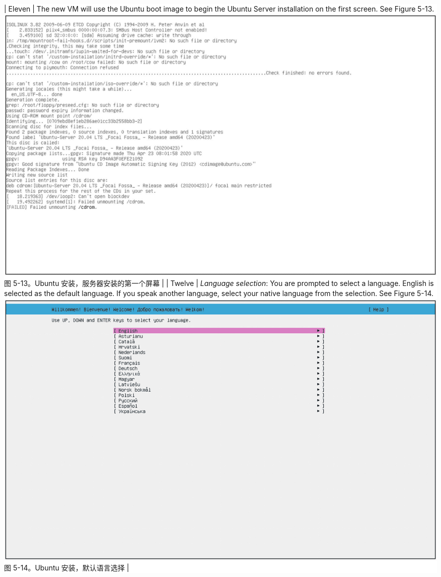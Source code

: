 | Eleven | The new VM will use the Ubuntu boot image to begin the Ubuntu Server installation on the first screen. See Figure 5-13.![img/492721_1_En_5_Fig13_HTML.jpg](img/492721_1_En_5_Fig13_HTML.jpg)图 5-13。Ubuntu 安装，服务器安装的第一个屏幕 |
| Twelve | *Language selection*: You are prompted to select a language. English is selected as the default language. If you speak another language, select your native language from the selection. See Figure 5-14.![img/492721_1_En_5_Fig14_HTML.jpg](img/492721_1_En_5_Fig14_HTML.jpg)图 5-14。Ubuntu 安装，默认语言选择 |